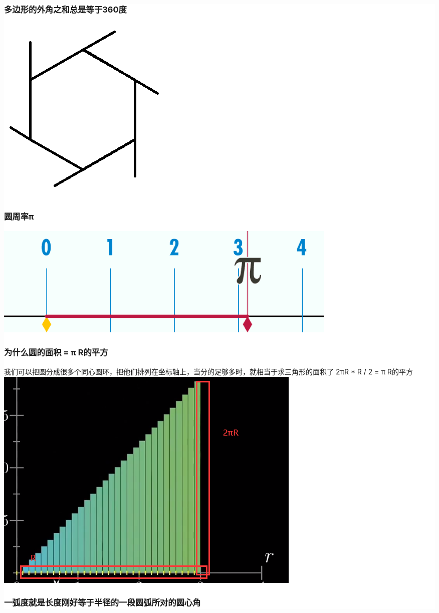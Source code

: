 ### 多边形的外角之和总是等于360度
![](img/math-07.gif)

### 圆周率π
![](img/math-08.gif)

### 为什么圆的面积 = π R的平方
我们可以把圆分成很多个同心圆环，把他们排列在坐标轴上，当分的足够多时，就相当于求三角形的面积了 2πR * R / 2 = π R的平方
![](img/2rpai.png)
### 一弧度就是长度刚好等于半径的一段圆弧所对的圆心角
